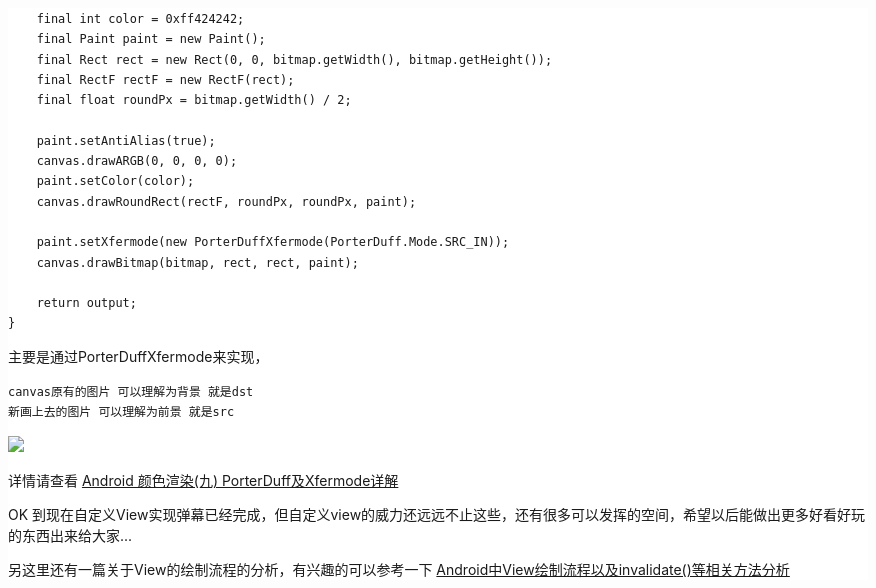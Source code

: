         final int color = 0xff424242;
        final Paint paint = new Paint();
        final Rect rect = new Rect(0, 0, bitmap.getWidth(), bitmap.getHeight());
        final RectF rectF = new RectF(rect);
        final float roundPx = bitmap.getWidth() / 2;

        paint.setAntiAlias(true);
        canvas.drawARGB(0, 0, 0, 0);
        paint.setColor(color);
        canvas.drawRoundRect(rectF, roundPx, roundPx, paint);

        paint.setXfermode(new PorterDuffXfermode(PorterDuff.Mode.SRC_IN));
        canvas.drawBitmap(bitmap, rect, rect, paint);

        return output;
    }
主要是通过PorterDuffXfermode来实现，

	canvas原有的图片 可以理解为背景 就是dst 
	新画上去的图片 可以理解为前景 就是src 

![](http://img.blog.csdn.net/20130828212947609?watermark/2/text/aHR0cDovL2Jsb2cuY3Nkbi5uZXQvdDEyeDM0NTY=/font/5a6L5L2T/fontsize/400/fill/I0JBQkFCMA==/dissolve/70/gravity/SouthEast)

详情请查看 [Android 颜色渲染(九) PorterDuff及Xfermode详解](http://blog.csdn.net/t12x3456/article/details/10432935)

OK 到现在自定义View实现弹幕已经完成，但自定义view的威力还远远不止这些，还有很多可以发挥的空间，希望以后能做出更多好看好玩的东西出来给大家...

另这里还有一篇关于View的绘制流程的分析，有兴趣的可以参考一下
[Android中View绘制流程以及invalidate()等相关方法分析](http://blog.csdn.net/qinjuning/article/details/7110211/)